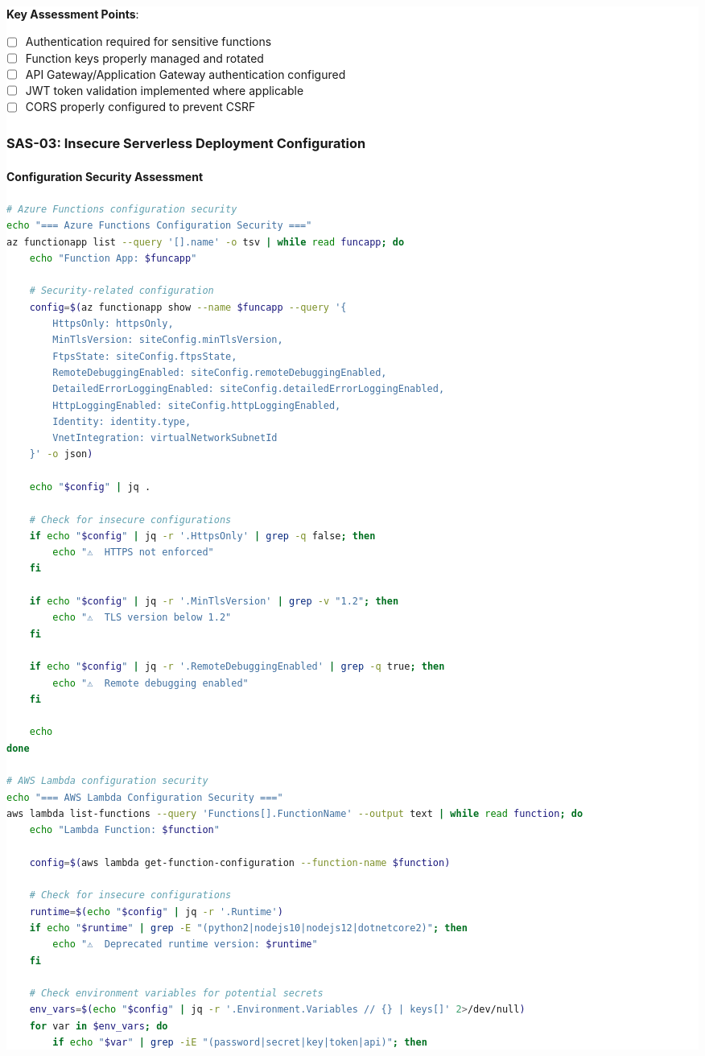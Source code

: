 **Key Assessment Points**:
- [ ] Authentication required for sensitive functions
- [ ] Function keys properly managed and rotated
- [ ] API Gateway/Application Gateway authentication configured
- [ ] JWT token validation implemented where applicable
- [ ] CORS properly configured to prevent CSRF

### SAS-03: Insecure Serverless Deployment Configuration

#### Configuration Security Assessment
```bash
# Azure Functions configuration security
echo "=== Azure Functions Configuration Security ==="
az functionapp list --query '[].name' -o tsv | while read funcapp; do
    echo "Function App: $funcapp"
    
    # Security-related configuration
    config=$(az functionapp show --name $funcapp --query '{
        HttpsOnly: httpsOnly,
        MinTlsVersion: siteConfig.minTlsVersion,
        FtpsState: siteConfig.ftpsState,
        RemoteDebuggingEnabled: siteConfig.remoteDebuggingEnabled,
        DetailedErrorLoggingEnabled: siteConfig.detailedErrorLoggingEnabled,
        HttpLoggingEnabled: siteConfig.httpLoggingEnabled,
        Identity: identity.type,
        VnetIntegration: virtualNetworkSubnetId
    }' -o json)
    
    echo "$config" | jq .
    
    # Check for insecure configurations
    if echo "$config" | jq -r '.HttpsOnly' | grep -q false; then
        echo "⚠️  HTTPS not enforced"
    fi
    
    if echo "$config" | jq -r '.MinTlsVersion' | grep -v "1.2"; then
        echo "⚠️  TLS version below 1.2"
    fi
    
    if echo "$config" | jq -r '.RemoteDebuggingEnabled' | grep -q true; then
        echo "⚠️  Remote debugging enabled"
    fi
    
    echo
done

# AWS Lambda configuration security
echo "=== AWS Lambda Configuration Security ==="
aws lambda list-functions --query 'Functions[].FunctionName' --output text | while read function; do
    echo "Lambda Function: $function"
    
    config=$(aws lambda get-function-configuration --function-name $function)
    
    # Check for insecure configurations
    runtime=$(echo "$config" | jq -r '.Runtime')
    if echo "$runtime" | grep -E "(python2|nodejs10|nodejs12|dotnetcore2)"; then
        echo "⚠️  Deprecated runtime version: $runtime"
    fi
    
    # Check environment variables for potential secrets
    env_vars=$(echo "$config" | jq -r '.Environment.Variables // {} | keys[]' 2>/dev/null)
    for var in $env_vars; do
        if echo "$var" | grep -iE "(password|secret|key|token|api)"; then
```